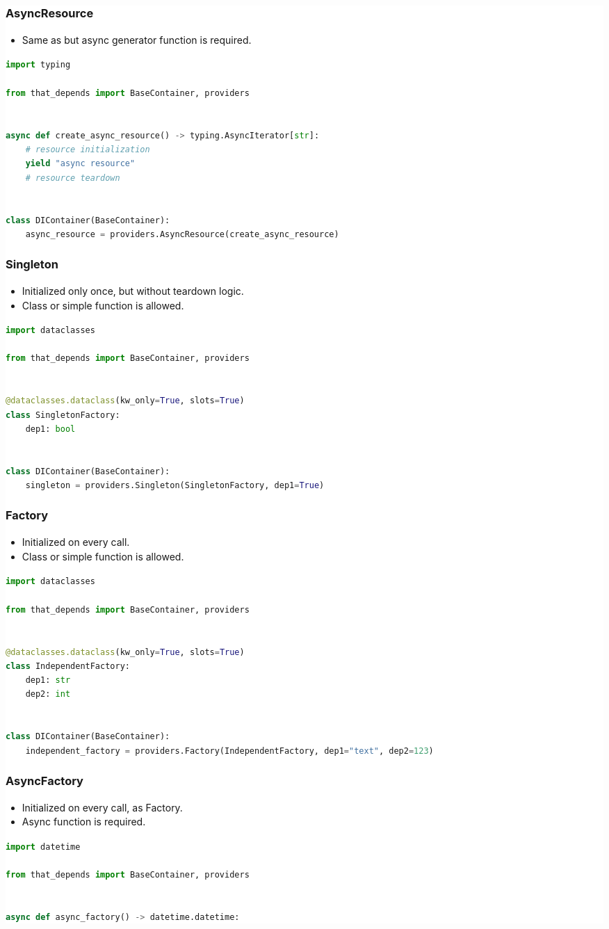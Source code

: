 ### AsyncResource
- Same as but async generator function is required.
```python
import typing

from that_depends import BaseContainer, providers


async def create_async_resource() -> typing.AsyncIterator[str]:
    # resource initialization
    yield "async resource"
    # resource teardown


class DIContainer(BaseContainer):
    async_resource = providers.AsyncResource(create_async_resource)
```
### Singleton
- Initialized only once, but without teardown logic.
- Class or simple function is allowed.
```python
import dataclasses

from that_depends import BaseContainer, providers


@dataclasses.dataclass(kw_only=True, slots=True)
class SingletonFactory:
    dep1: bool


class DIContainer(BaseContainer):
    singleton = providers.Singleton(SingletonFactory, dep1=True)
```
### Factory
- Initialized on every call.
- Class or simple function is allowed.
```python
import dataclasses

from that_depends import BaseContainer, providers


@dataclasses.dataclass(kw_only=True, slots=True)
class IndependentFactory:
    dep1: str
    dep2: int


class DIContainer(BaseContainer):
    independent_factory = providers.Factory(IndependentFactory, dep1="text", dep2=123)
```
### AsyncFactory
- Initialized on every call, as Factory.
- Async function is required.
```python
import datetime

from that_depends import BaseContainer, providers


async def async_factory() -> datetime.datetime:
```